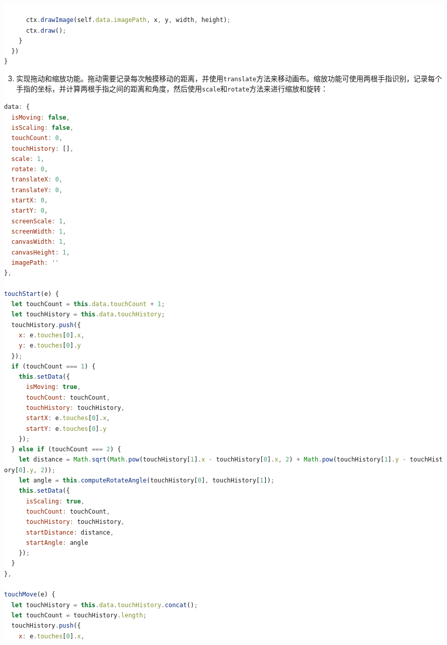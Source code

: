 ```javascript

      ctx.drawImage(self.data.imagePath, x, y, width, height);
      ctx.draw();
    }
  })
}
```

3. 实现拖动和缩放功能。拖动需要记录每次触摸移动的距离，并使用`translate`方法来移动画布。缩放功能可使用两根手指识别，记录每个手指的坐标，并计算两根手指之间的距离和角度，然后使用`scale`和`rotate`方法来进行缩放和旋转：

```javascript
data: {
  isMoving: false,
  isScaling: false,
  touchCount: 0,
  touchHistory: [],
  scale: 1,
  rotate: 0,
  translateX: 0,
  translateY: 0,
  startX: 0,
  startY: 0,
  screenScale: 1,
  screenWidth: 1,
  canvasWidth: 1,
  canvasHeight: 1,
  imagePath: ''
},

touchStart(e) {
  let touchCount = this.data.touchCount + 1;
  let touchHistory = this.data.touchHistory;
  touchHistory.push({
    x: e.touches[0].x,
    y: e.touches[0].y
  });
  if (touchCount === 1) {
    this.setData({
      isMoving: true,
      touchCount: touchCount,
      touchHistory: touchHistory,
      startX: e.touches[0].x,
      startY: e.touches[0].y
    });
  } else if (touchCount === 2) {
    let distance = Math.sqrt(Math.pow(touchHistory[1].x - touchHistory[0].x, 2) + Math.pow(touchHistory[1].y - touchHistory[0].y, 2));
    let angle = this.computeRotateAngle(touchHistory[0], touchHistory[1]);
    this.setData({
      isScaling: true,
      touchCount: touchCount,
      touchHistory: touchHistory,
      startDistance: distance,
      startAngle: angle
    });
  }
},

touchMove(e) {
  let touchHistory = this.data.touchHistory.concat();
  let touchCount = touchHistory.length;
  touchHistory.push({
    x: e.touches[0].x,
```